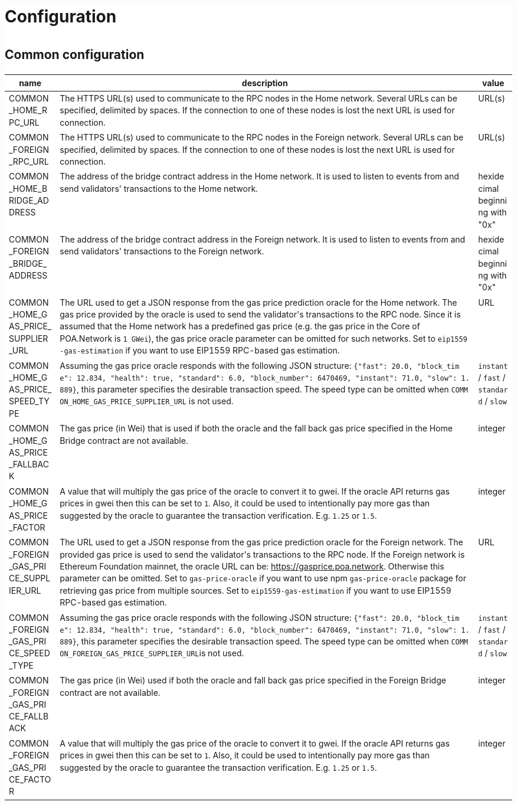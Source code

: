 # Configuration

## Common configuration

name | description | value
--- | --- | ---
COMMON_HOME_RPC_URL | The HTTPS URL(s) used to communicate to the RPC nodes in the Home network. Several URLs can be specified, delimited by spaces. If the connection to one of these nodes is lost the next URL is used for connection. | URL(s)
COMMON_FOREIGN_RPC_URL | The HTTPS URL(s) used to communicate to the RPC nodes in the Foreign network. Several URLs can be specified, delimited by spaces. If the connection to one of these nodes is lost the next URL is used for connection. | URL(s)
COMMON_HOME_BRIDGE_ADDRESS | The address of the bridge contract address in the Home network. It is used to listen to events from and send validators' transactions to the Home network. | hexidecimal beginning with "0x"
COMMON_FOREIGN_BRIDGE_ADDRESS | The  address of the bridge contract address in the Foreign network. It is used to listen to events from and send validators' transactions to the Foreign network. | hexidecimal beginning with "0x"
COMMON_HOME_GAS_PRICE_SUPPLIER_URL | The URL used to get a JSON response from the gas price prediction oracle for the Home network. The gas price provided by the oracle is used to send the validator's transactions to the RPC node. Since it is assumed that the Home network has a predefined gas price (e.g. the gas price in the Core of POA.Network is `1 GWei`), the gas price oracle parameter can be omitted for such networks. Set to `eip1559-gas-estimation` if you want to use EIP1559 RPC-based gas estimation. | URL
COMMON_HOME_GAS_PRICE_SPEED_TYPE | Assuming the gas price oracle responds with the following JSON structure: `{"fast": 20.0, "block_time": 12.834, "health": true, "standard": 6.0, "block_number": 6470469, "instant": 71.0, "slow": 1.889}`, this parameter specifies the desirable transaction speed. The speed type can be omitted when `COMMON_HOME_GAS_PRICE_SUPPLIER_URL` is not used. | `instant` / `fast` / `standard` / `slow`
COMMON_HOME_GAS_PRICE_FALLBACK | The gas price (in Wei) that is used if both the oracle and the fall back gas price specified in the Home Bridge contract are not available. | integer
COMMON_HOME_GAS_PRICE_FACTOR | A value that will multiply the gas price of the oracle to convert it to gwei. If the oracle API returns gas prices in gwei then this can be set to `1`. Also, it could be used to intentionally pay more gas than suggested by the oracle to guarantee the transaction verification. E.g. `1.25` or `1.5`. | integer
COMMON_FOREIGN_GAS_PRICE_SUPPLIER_URL | The URL used to get a JSON response from the gas price prediction oracle for the Foreign network. The provided gas price is used to send the validator's transactions to the RPC node. If the Foreign network is Ethereum Foundation mainnet, the oracle URL can be: https://gasprice.poa.network. Otherwise this parameter can be omitted. Set to `gas-price-oracle` if you want to use npm `gas-price-oracle` package for retrieving gas price from multiple sources. Set to `eip1559-gas-estimation` if you want to use EIP1559 RPC-based gas estimation. | URL
COMMON_FOREIGN_GAS_PRICE_SPEED_TYPE | Assuming the gas price oracle responds with the following JSON structure: `{"fast": 20.0, "block_time": 12.834, "health": true, "standard": 6.0, "block_number": 6470469, "instant": 71.0, "slow": 1.889}`, this parameter specifies the desirable transaction speed. The speed type can be omitted when `COMMON_FOREIGN_GAS_PRICE_SUPPLIER_URL`is not used. | `instant` / `fast` / `standard` / `slow`
COMMON_FOREIGN_GAS_PRICE_FALLBACK | The gas price (in Wei) used if both the oracle and fall back gas price specified in the Foreign Bridge contract are not available. | integer
COMMON_FOREIGN_GAS_PRICE_FACTOR | A value that will multiply the gas price of the oracle to convert it to gwei. If the oracle API returns gas prices in gwei then this can be set to `1`. Also, it could be used to intentionally pay more gas than suggested by the oracle to guarantee the transaction verification. E.g. `1.25` or `1.5`. | integer
